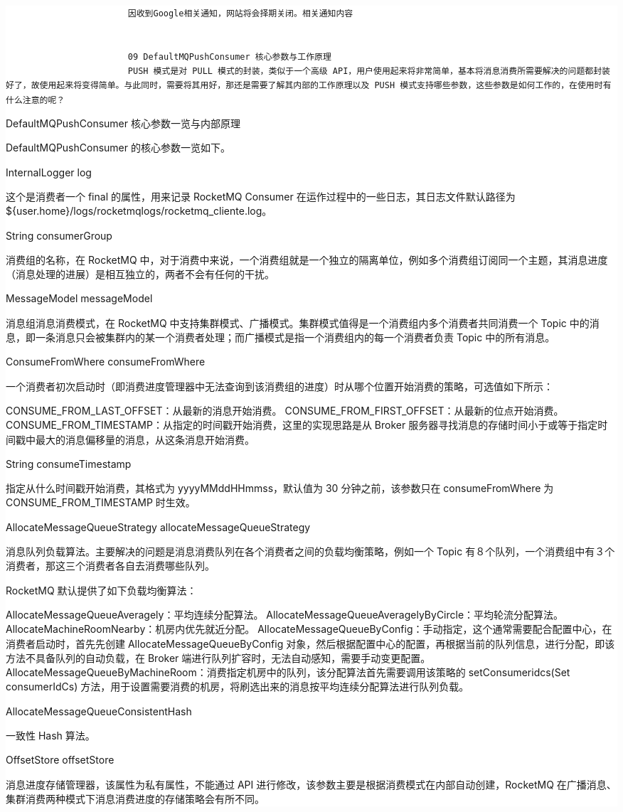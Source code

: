 
                            
                            因收到Google相关通知，网站将会择期关闭。相关通知内容
                            
                            
                            09 DefaultMQPushConsumer 核心参数与工作原理
                            PUSH 模式是对 PULL 模式的封装，类似于一个高级 API，用户使用起来将非常简单，基本将消息消费所需要解决的问题都封装好了，故使用起来将变得简单。与此同时，需要将其用好，那还是需要了解其内部的工作原理以及 PUSH 模式支持哪些参数，这些参数是如何工作的，在使用时有什么注意的呢？

DefaultMQPushConsumer 核心参数一览与内部原理

DefaultMQPushConsumer 的核心参数一览如下。

InternalLogger log

这个是消费者一个 final 的属性，用来记录 RocketMQ Consumer 在运作过程中的一些日志，其日志文件默认路径为 ${user.home}/logs/rocketmqlogs/rocketmq_cliente.log。

String consumerGroup

消费组的名称，在 RocketMQ 中，对于消费中来说，一个消费组就是一个独立的隔离单位，例如多个消费组订阅同一个主题，其消息进度（消息处理的进展）是相互独立的，两者不会有任何的干扰。

MessageModel messageModel

消息组消息消费模式，在 RocketMQ 中支持集群模式、广播模式。集群模式值得是一个消费组内多个消费者共同消费一个 Topic 中的消息，即一条消息只会被集群内的某一个消费者处理；而广播模式是指一个消费组内的每一个消费者负责 Topic 中的所有消息。

ConsumeFromWhere consumeFromWhere

一个消费者初次启动时（即消费进度管理器中无法查询到该消费组的进度）时从哪个位置开始消费的策略，可选值如下所示：


CONSUME_FROM_LAST_OFFSET：从最新的消息开始消费。
CONSUME_FROM_FIRST_OFFSET：从最新的位点开始消费。
CONSUME_FROM_TIMESTAMP：从指定的时间戳开始消费，这里的实现思路是从 Broker 服务器寻找消息的存储时间小于或等于指定时间戳中最大的消息偏移量的消息，从这条消息开始消费。


String consumeTimestamp

指定从什么时间戳开始消费，其格式为 yyyyMMddHHmmss，默认值为 30 分钟之前，该参数只在 consumeFromWhere 为 CONSUME_FROM_TIMESTAMP 时生效。

AllocateMessageQueueStrategy allocateMessageQueueStrategy

消息队列负载算法。主要解决的问题是消息消费队列在各个消费者之间的负载均衡策略，例如一个 Topic 有８个队列，一个消费组中有３个消费者，那这三个消费者各自去消费哪些队列。

RocketMQ 默认提供了如下负载均衡算法：


AllocateMessageQueueAveragely：平均连续分配算法。
AllocateMessageQueueAveragelyByCircle：平均轮流分配算法。
AllocateMachineRoomNearby：机房内优先就近分配。
AllocateMessageQueueByConfig：手动指定，这个通常需要配合配置中心，在消费者启动时，首先先创建 AllocateMessageQueueByConfig 对象，然后根据配置中心的配置，再根据当前的队列信息，进行分配，即该方法不具备队列的自动负载，在 Broker 端进行队列扩容时，无法自动感知，需要手动变更配置。
AllocateMessageQueueByMachineRoom：消费指定机房中的队列，该分配算法首先需要调用该策略的 setConsumeridcs(Set<String> consumerIdCs) 方法，用于设置需要消费的机房，将刷选出来的消息按平均连续分配算法进行队列负载。


AllocateMessageQueueConsistentHash

一致性 Hash 算法。

OffsetStore offsetStore

消息进度存储管理器，该属性为私有属性，不能通过 API 进行修改，该参数主要是根据消费模式在内部自动创建，RocketMQ 在广播消息、集群消费两种模式下消息消费进度的存储策略会有所不同。
